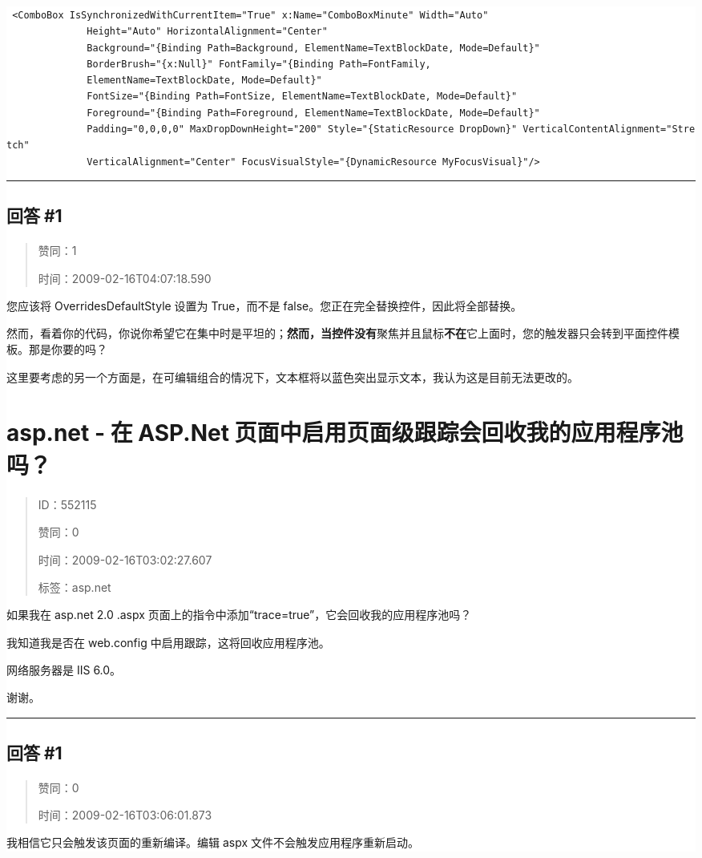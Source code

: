 ```
 <ComboBox IsSynchronizedWithCurrentItem="True" x:Name="ComboBoxMinute" Width="Auto" 
              Height="Auto" HorizontalAlignment="Center" 
              Background="{Binding Path=Background, ElementName=TextBlockDate, Mode=Default}" 
              BorderBrush="{x:Null}" FontFamily="{Binding Path=FontFamily, 
              ElementName=TextBlockDate, Mode=Default}" 
              FontSize="{Binding Path=FontSize, ElementName=TextBlockDate, Mode=Default}" 
              Foreground="{Binding Path=Foreground, ElementName=TextBlockDate, Mode=Default}" 
              Padding="0,0,0,0" MaxDropDownHeight="200" Style="{StaticResource DropDown}" VerticalContentAlignment="Stretch" 
              VerticalAlignment="Center" FocusVisualStyle="{DynamicResource MyFocusVisual}"/> 
```

* * *

## 回答 #1

> 赞同：1
> 
> 时间：2009-02-16T04:07:18.590

您应该将 OverridesDefaultStyle 设置为 True，而不是 false。您正在完全替换控件，因此将全部替换。

然而，看着你的代码，你说你希望它在集中时是平坦的；**然而，当控件没有**聚焦并且鼠标**不在**它上面时，您的触发器只会转到平面控件模板。那是你要的吗？

这里要考虑的另一个方面是，在可编辑组合的情况下，文本框将以蓝色突出显示文本，我认为这是目前无法更改的。

# asp.net - 在 ASP.Net 页面中启用页面级跟踪会回收我的应用程序池吗？

> ID：552115
> 
> 赞同：0
> 
> 时间：2009-02-16T03:02:27.607
> 
> 标签：asp.net

如果我在 asp.net 2.0 .aspx 页面上的指令中添加“trace=true”，它会回收我的应用程序池吗？

我知道我是否在 web.config 中启用跟踪，这将回收应用程序池。

网络服务器是 IIS 6.0。

谢谢。

* * *

## 回答 #1

> 赞同：0
> 
> 时间：2009-02-16T03:06:01.873

我相信它只会触发该页面的重新编译。编辑 aspx 文件不会触发应用程序重新启动。
